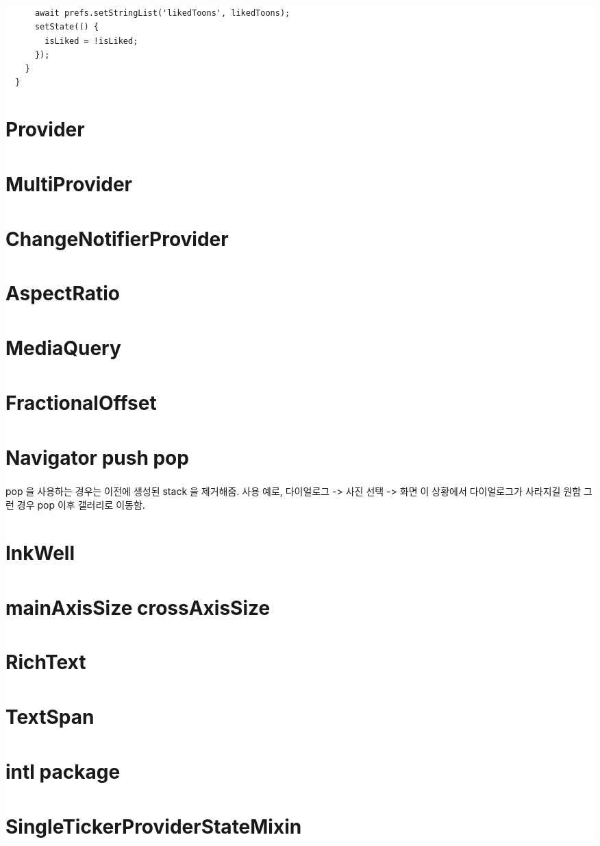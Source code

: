 ```
      await prefs.setStringList('likedToons', likedToons);
      setState(() {
        isLiked = !isLiked;
      });
    }
  }
```

# Provider

# MultiProvider

# ChangeNotifierProvider

# AspectRatio

# MediaQuery

# FractionalOffset

# Navigator push pop
pop 을 사용하는 경우는 이전에 생성된 stack 을 제거해줌.
사용 예로, 다이얼로그 -> 사진 선택 -> 화면
이 상황에서 다이얼로그가 사라지길 원함 그런 경우 pop 이후 갤러리로 이동함.

# InkWell

# mainAxisSize crossAxisSize

# RichText

# TextSpan

# intl package

# SingleTickerProviderStateMixin
